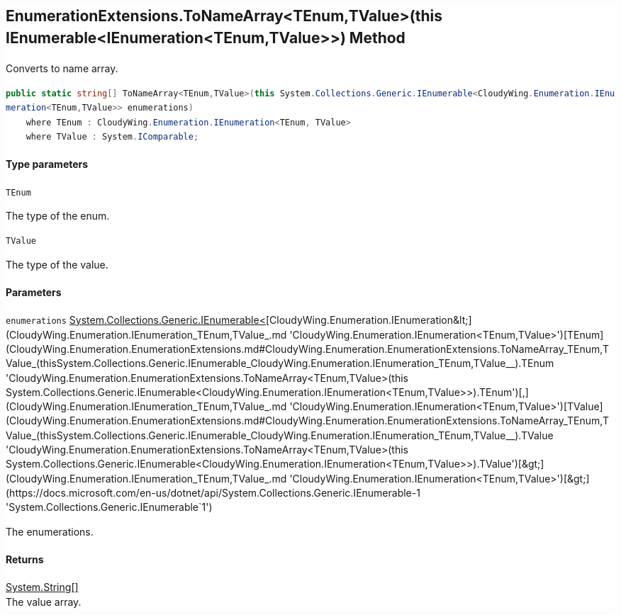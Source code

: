<a name='CloudyWing.Enumeration.EnumerationExtensions.ToNameArray_TEnum,TValue_(thisSystem.Collections.Generic.IEnumerable_CloudyWing.Enumeration.IEnumeration_TEnum,TValue__)'></a>

## EnumerationExtensions.ToNameArray<TEnum,TValue>(this IEnumerable<IEnumeration<TEnum,TValue>>) Method

Converts to name array.

```csharp
public static string[] ToNameArray<TEnum,TValue>(this System.Collections.Generic.IEnumerable<CloudyWing.Enumeration.IEnumeration<TEnum,TValue>> enumerations)
    where TEnum : CloudyWing.Enumeration.IEnumeration<TEnum, TValue>
    where TValue : System.IComparable;
```
#### Type parameters

<a name='CloudyWing.Enumeration.EnumerationExtensions.ToNameArray_TEnum,TValue_(thisSystem.Collections.Generic.IEnumerable_CloudyWing.Enumeration.IEnumeration_TEnum,TValue__).TEnum'></a>

`TEnum`

The type of the enum.

<a name='CloudyWing.Enumeration.EnumerationExtensions.ToNameArray_TEnum,TValue_(thisSystem.Collections.Generic.IEnumerable_CloudyWing.Enumeration.IEnumeration_TEnum,TValue__).TValue'></a>

`TValue`

The type of the value.
#### Parameters

<a name='CloudyWing.Enumeration.EnumerationExtensions.ToNameArray_TEnum,TValue_(thisSystem.Collections.Generic.IEnumerable_CloudyWing.Enumeration.IEnumeration_TEnum,TValue__).enumerations'></a>

`enumerations` [System.Collections.Generic.IEnumerable&lt;](https://docs.microsoft.com/en-us/dotnet/api/System.Collections.Generic.IEnumerable-1 'System.Collections.Generic.IEnumerable`1')[CloudyWing.Enumeration.IEnumeration&lt;](CloudyWing.Enumeration.IEnumeration_TEnum,TValue_.md 'CloudyWing.Enumeration.IEnumeration<TEnum,TValue>')[TEnum](CloudyWing.Enumeration.EnumerationExtensions.md#CloudyWing.Enumeration.EnumerationExtensions.ToNameArray_TEnum,TValue_(thisSystem.Collections.Generic.IEnumerable_CloudyWing.Enumeration.IEnumeration_TEnum,TValue__).TEnum 'CloudyWing.Enumeration.EnumerationExtensions.ToNameArray<TEnum,TValue>(this System.Collections.Generic.IEnumerable<CloudyWing.Enumeration.IEnumeration<TEnum,TValue>>).TEnum')[,](CloudyWing.Enumeration.IEnumeration_TEnum,TValue_.md 'CloudyWing.Enumeration.IEnumeration<TEnum,TValue>')[TValue](CloudyWing.Enumeration.EnumerationExtensions.md#CloudyWing.Enumeration.EnumerationExtensions.ToNameArray_TEnum,TValue_(thisSystem.Collections.Generic.IEnumerable_CloudyWing.Enumeration.IEnumeration_TEnum,TValue__).TValue 'CloudyWing.Enumeration.EnumerationExtensions.ToNameArray<TEnum,TValue>(this System.Collections.Generic.IEnumerable<CloudyWing.Enumeration.IEnumeration<TEnum,TValue>>).TValue')[&gt;](CloudyWing.Enumeration.IEnumeration_TEnum,TValue_.md 'CloudyWing.Enumeration.IEnumeration<TEnum,TValue>')[&gt;](https://docs.microsoft.com/en-us/dotnet/api/System.Collections.Generic.IEnumerable-1 'System.Collections.Generic.IEnumerable`1')

The enumerations.

#### Returns
[System.String](https://docs.microsoft.com/en-us/dotnet/api/System.String 'System.String')[[]](https://docs.microsoft.com/en-us/dotnet/api/System.Array 'System.Array')  
The value array.
